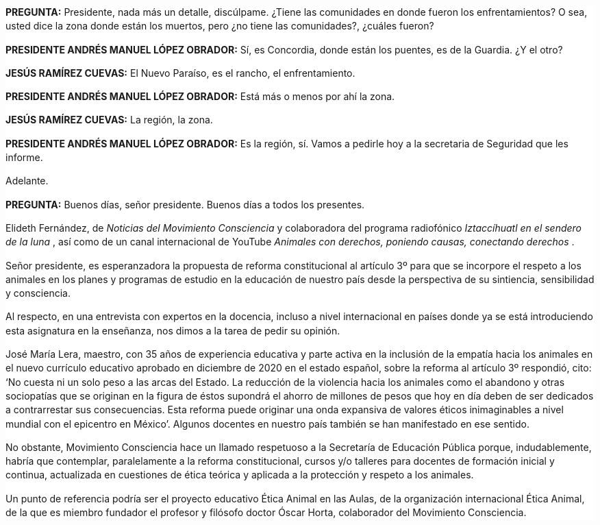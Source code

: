 **PREGUNTA:** Presidente, nada más un detalle, discúlpame. ¿Tiene las
comunidades en donde fueron los enfrentamientos? O sea, usted dice la zona
donde están los muertos, pero ¿no tiene las comunidades?, ¿cuáles fueron?

**PRESIDENTE ANDRÉS MANUEL LÓPEZ OBRADOR:** Sí, es Concordia, donde están los
puentes, es de la Guardia. ¿Y el otro?

**JESÚS RAMÍREZ CUEVAS:** El Nuevo Paraíso, es el rancho, el enfrentamiento.

**PRESIDENTE ANDRÉS MANUEL LÓPEZ OBRADOR:** Está más o menos por ahí la zona.

**JESÚS RAMÍREZ CUEVAS:** La región, la zona.

**PRESIDENTE ANDRÉS MANUEL LÓPEZ OBRADOR:** Es la región, sí. Vamos a pedirle
hoy a la secretaria de Seguridad que les informe.

Adelante.

**PREGUNTA:** Buenos días, señor presidente. Buenos días a todos los
presentes.

Elideth Fernández, de _Noticias del Movimiento Consciencia_ y colaboradora del
programa radiofónico _Iztaccíhuatl en el sendero de la luna_ , así como de un
canal internacional de YouTube _Animales con derechos, poniendo causas,
conectando derechos_ .

Señor presidente, es esperanzadora la propuesta de reforma constitucional al
artículo 3º para que se incorpore el respeto a los animales en los planes y
programas de estudio en la educación de nuestro país desde la perspectiva de
su sintiencia, sensibilidad y consciencia.

Al respecto, en una entrevista con expertos en la docencia, incluso a nivel
internacional en países donde ya se está introduciendo esta asignatura en la
enseñanza, nos dimos a la tarea de pedir su opinión.

José María Lera, maestro, con 35 años de experiencia educativa y parte activa
en la inclusión de la empatía hacia los animales en el nuevo currículo
educativo aprobado en diciembre de 2020 en el estado español, sobre la reforma
al artículo 3º respondió, cito: ‘No cuesta ni un solo peso a las arcas del
Estado. La reducción de la violencia hacia los animales como el abandono y
otras sociopatías que se originan en la figura de éstos supondrá el ahorro de
millones de pesos que hoy en día deben de ser dedicados a contrarrestar sus
consecuencias. Esta reforma puede originar una onda expansiva de valores
éticos inimaginables a nivel mundial con el epicentro en México’. Algunos
docentes en nuestro país también se han manifestado en ese sentido.

No obstante, Movimiento Consciencia hace un llamado respetuoso a la Secretaría
de Educación Pública porque, indudablemente, habría que contemplar,
paralelamente a la reforma constitucional, cursos y/o talleres para docentes
de formación inicial y continua, actualizada en cuestiones de ética teórica y
aplicada a la protección y respeto a los animales.

Un punto de referencia podría ser el proyecto educativo Ética Animal en las
Aulas, de la organización internacional Ética Animal, de la que es miembro
fundador el profesor y filósofo doctor Óscar Horta, colaborador del Movimiento
Consciencia.
